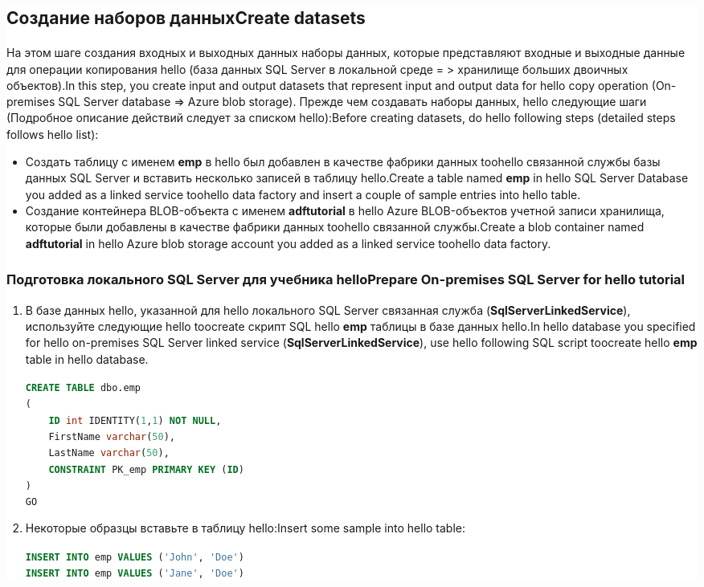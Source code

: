 
## <a name="create-datasets"></a><span data-ttu-id="0314a-238">Создание наборов данных</span><span class="sxs-lookup"><span data-stu-id="0314a-238">Create datasets</span></span>
<span data-ttu-id="0314a-239">На этом шаге создания входных и выходных данных наборы данных, которые представляют входные и выходные данные для операции копирования hello (база данных SQL Server в локальной среде = > хранилище больших двоичных объектов).</span><span class="sxs-lookup"><span data-stu-id="0314a-239">In this step, you create input and output datasets that represent input and output data for hello copy operation (On-premises SQL Server database => Azure blob storage).</span></span> <span data-ttu-id="0314a-240">Прежде чем создавать наборы данных, hello следующие шаги (Подробное описание действий следует за списком hello):</span><span class="sxs-lookup"><span data-stu-id="0314a-240">Before creating datasets, do hello following steps (detailed steps follows hello list):</span></span>

* <span data-ttu-id="0314a-241">Создать таблицу с именем **emp** в hello был добавлен в качестве фабрики данных toohello связанной службы базы данных SQL Server и вставить несколько записей в таблицу hello.</span><span class="sxs-lookup"><span data-stu-id="0314a-241">Create a table named **emp** in hello SQL Server Database you added as a linked service toohello data factory and insert a couple of sample entries into hello table.</span></span>
* <span data-ttu-id="0314a-242">Создание контейнера BLOB-объекта с именем **adftutorial** в hello Azure BLOB-объектов учетной записи хранилища, которые были добавлены в качестве фабрики данных toohello связанной службы.</span><span class="sxs-lookup"><span data-stu-id="0314a-242">Create a blob container named **adftutorial** in hello Azure blob storage account you added as a linked service toohello data factory.</span></span>

### <a name="prepare-on-premises-sql-server-for-hello-tutorial"></a><span data-ttu-id="0314a-243">Подготовка локального SQL Server для учебника hello</span><span class="sxs-lookup"><span data-stu-id="0314a-243">Prepare On-premises SQL Server for hello tutorial</span></span>
1. <span data-ttu-id="0314a-244">В базе данных hello, указанной для hello локального SQL Server связанная служба (**SqlServerLinkedService**), используйте следующие hello toocreate скрипт SQL hello **emp** таблицы в базе данных hello.</span><span class="sxs-lookup"><span data-stu-id="0314a-244">In hello database you specified for hello on-premises SQL Server linked service (**SqlServerLinkedService**), use hello following SQL script toocreate hello **emp** table in hello database.</span></span>

    ```SQL   
    CREATE TABLE dbo.emp
    (
        ID int IDENTITY(1,1) NOT NULL,
        FirstName varchar(50),
        LastName varchar(50),
        CONSTRAINT PK_emp PRIMARY KEY (ID)
    )
    GO
    ```
2. <span data-ttu-id="0314a-245">Некоторые образцы вставьте в таблицу hello:</span><span class="sxs-lookup"><span data-stu-id="0314a-245">Insert some sample into hello table:</span></span>

    ```SQL
    INSERT INTO emp VALUES ('John', 'Doe')
    INSERT INTO emp VALUES ('Jane', 'Doe')
    ```
